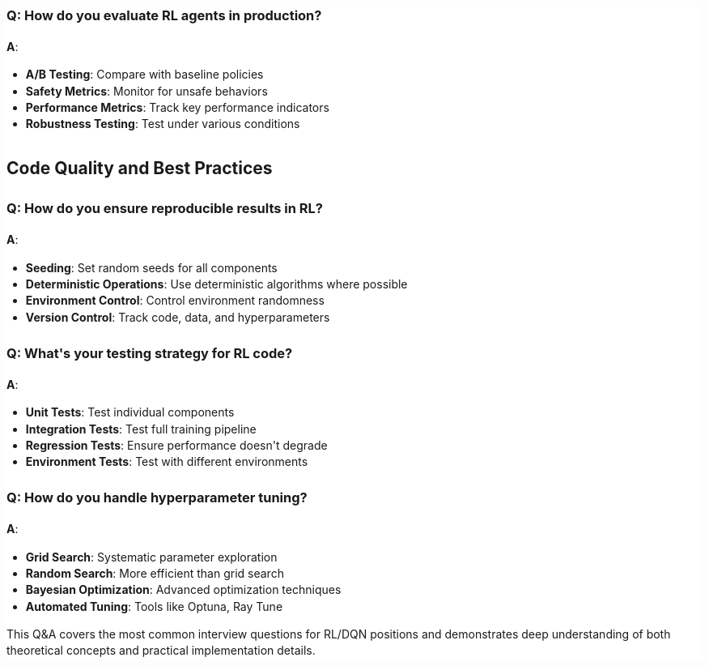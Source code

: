 ### Q: How do you evaluate RL agents in production?
**A**: 
- **A/B Testing**: Compare with baseline policies
- **Safety Metrics**: Monitor for unsafe behaviors
- **Performance Metrics**: Track key performance indicators
- **Robustness Testing**: Test under various conditions

## Code Quality and Best Practices

### Q: How do you ensure reproducible results in RL?
**A**: 
- **Seeding**: Set random seeds for all components
- **Deterministic Operations**: Use deterministic algorithms where possible
- **Environment Control**: Control environment randomness
- **Version Control**: Track code, data, and hyperparameters

### Q: What's your testing strategy for RL code?
**A**: 
- **Unit Tests**: Test individual components
- **Integration Tests**: Test full training pipeline
- **Regression Tests**: Ensure performance doesn't degrade
- **Environment Tests**: Test with different environments

### Q: How do you handle hyperparameter tuning?
**A**: 
- **Grid Search**: Systematic parameter exploration
- **Random Search**: More efficient than grid search
- **Bayesian Optimization**: Advanced optimization techniques
- **Automated Tuning**: Tools like Optuna, Ray Tune

This Q&A covers the most common interview questions for RL/DQN positions and demonstrates deep understanding of both theoretical concepts and practical implementation details. 